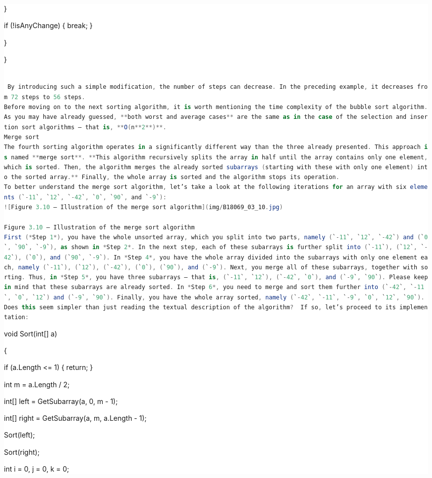 }

if (!isAnyChange) { break; }

}

}

```cs

 By introducing such a simple modification, the number of steps can decrease. In the preceding example, it decreases from 72 steps to 56 steps.
Before moving on to the next sorting algorithm, it is worth mentioning the time complexity of the bubble sort algorithm. As you may have already guessed, **both worst and average cases** are the same as in the case of the selection and insertion sort algorithms – that is, **O(n**2**)**.
Merge sort
The fourth sorting algorithm operates in a significantly different way than the three already presented. This approach is named **merge sort**. **This algorithm recursively splits the array in half until the array contains only one element, which is sorted. Then, the algorithm merges the already sorted subarrays (starting with these with only one element) into the sorted array.** Finally, the whole array is sorted and the algorithm stops its operation.
To better understand the merge sort algorithm, let’s take a look at the following iterations for an array with six elements (`-11`, `12`, `-42`, `0`, `90`, and `-9`):
![Figure 3.10 – Illustration of the merge sort algorithm](img/B18069_03_10.jpg)

Figure 3.10 – Illustration of the merge sort algorithm
First (*Step 1*), you have the whole unsorted array, which you split into two parts, namely (`-11`, `12`, `-42`) and (`0`, `90`, `-9`), as shown in *Step 2*. In the next step, each of these subarrays is further split into (`-11`), (`12`, `-42`), (`0`), and (`90`, `-9`). In *Step 4*, you have the whole array divided into the subarrays with only one element each, namely (`-11`), (`12`), (`-42`), (`0`), (`90`), and (`-9`). Next, you merge all of these subarrays, together with sorting. Thus, in *Step 5*, you have three subarrays – that is, (`-11`, `12`), (`-42`, `0`), and (`-9`, `90`). Please keep in mind that these subarrays are already sorted. In *Step 6*, you need to merge and sort them further into (`-42`, `-11`, `0`, `12`) and (`-9`, `90`). Finally, you have the whole array sorted, namely (`-42`, `-11`, `-9`, `0`, `12`, `90`).
Does this seem simpler than just reading the textual description of the algorithm?  If so, let’s proceed to its implementation:

```

void Sort(int[] a)

{

if (a.Length <= 1) { return; }

int m = a.Length / 2;

int[] left = GetSubarray(a, 0, m - 1);

int[] right = GetSubarray(a, m, a.Length - 1);

Sort(left);

Sort(right);

int i = 0, j = 0, k = 0;
